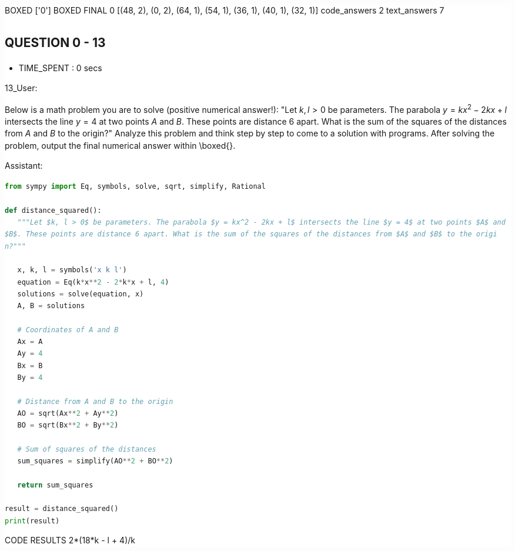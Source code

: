 BOXED ['0']
BOXED FINAL 0
[(48, 2), (0, 2), (64, 1), (54, 1), (36, 1), (40, 1), (32, 1)]
code_answers 2 text_answers 7



## QUESTION 0 - 13 
- TIME_SPENT : 0 secs

13_User:

Below is a math problem you are to solve (positive numerical answer!):
"Let $k, l > 0$ be parameters. The parabola $y = kx^2 - 2kx + l$ intersects the line $y = 4$ at two points $A$ and $B$. These points are distance 6 apart. What is the sum of the squares of the distances from $A$ and $B$ to the origin?"
Analyze this problem and think step by step to come to a solution with programs. After solving the problem, output the final numerical answer within \boxed{}.

Assistant:

 ```python
from sympy import Eq, symbols, solve, sqrt, simplify, Rational

def distance_squared():
    """Let $k, l > 0$ be parameters. The parabola $y = kx^2 - 2kx + l$ intersects the line $y = 4$ at two points $A$ and $B$. These points are distance 6 apart. What is the sum of the squares of the distances from $A$ and $B$ to the origin?"""

    x, k, l = symbols('x k l')
    equation = Eq(k*x**2 - 2*k*x + l, 4)
    solutions = solve(equation, x)
    A, B = solutions

    # Coordinates of A and B
    Ax = A
    Ay = 4
    Bx = B
    By = 4

    # Distance from A and B to the origin
    AO = sqrt(Ax**2 + Ay**2)
    BO = sqrt(Bx**2 + By**2)

    # Sum of squares of the distances
    sum_squares = simplify(AO**2 + BO**2)

    return sum_squares

result = distance_squared()
print(result)
```

CODE RESULTS 2*(18*k - l + 4)/k
